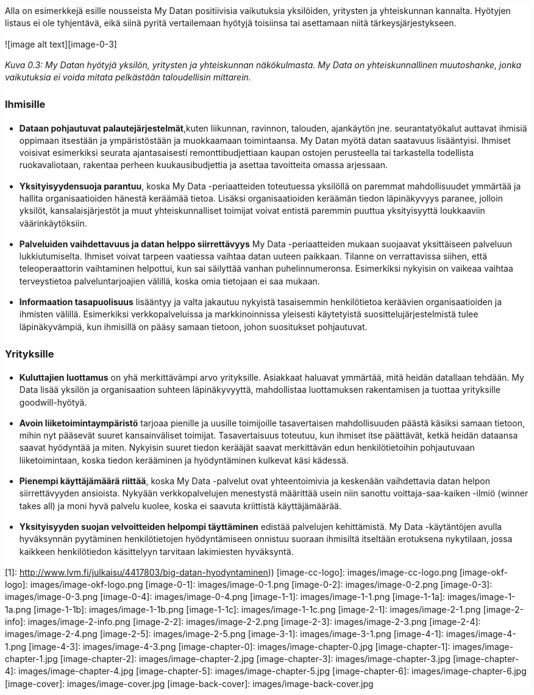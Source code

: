Alla on esimerkkejä esille nousseista My Datan positiivisia vaikutuksia yksilöiden, yritysten ja yhteiskunnan kannalta. Hyötyjen listaus ei ole tyhjentävä, eikä siinä pyritä vertailemaan hyötyjä toisiinsa tai asettamaan niitä tärkeysjärjestykseen.

![image alt text][image-0-3]

*Kuva 0.3: My Datan hyötyjä yksilön, yritysten ja yhteiskunnan näkökulmasta. My Data on yhteiskunnallinen muutoshanke, jonka vaikutuksia ei voida mitata pelkästään taloudellisin mittarein.*

### Ihmisille

* **Dataan pohjautuvat palautejärjestelmät**,kuten liikunnan, ravinnon, talouden, ajankäytön jne. seurantatyökalut auttavat ihmisiä oppimaan itsestään ja ympäristöstään ja muokkaamaan toimintaansa. My Datan myötä datan saatavuus lisääntyisi. Ihmiset voisivat esimerkiksi seurata ajantasaisesti remonttibudjettiaan kaupan ostojen perusteella tai tarkastella todellista ruokavaliotaan, rakentaa perheen kuukausibudjettia ja asettaa tavoitteita omassa arjessaan.

* **Yksityisyydensuoja parantuu**, koska My Data -periaatteiden toteutuessa yksilöllä on paremmat mahdollisuudet ymmärtää ja hallita organisaatioiden hänestä keräämää tietoa. Lisäksi organisaatioiden keräämän tiedon läpinäkyvyys paranee, jolloin yksilöt, kansalaisjärjestöt ja muut yhteiskunnalliset toimijat voivat entistä paremmin puuttua yksityisyyttä loukkaaviin väärinkäytöksiin.

* **Palveluiden vaihdettavuus ja datan helppo siirrettävyys** My Data -periaatteiden mukaan suojaavat yksittäiseen palveluun lukkiutumiselta. Ihmiset voivat tarpeen vaatiessa vaihtaa datan uuteen paikkaan. Tilanne on verrattavissa siihen, että teleoperaattorin vaihtaminen helpottui, kun sai säilyttää vanhan puhelinnumeronsa. Esimerkiksi nykyisin on vaikeaa vaihtaa terveystietoa palveluntarjoajien välillä, koska omia tietojaan ei saa mukaan.

* **Informaation tasapuolisuus** lisääntyy ja valta jakautuu nykyistä tasaisemmin henkilötietoa keräävien organisaatioiden ja ihmisten välillä. Esimerkiksi verkkopalveluissa ja markkinoinnissa yleisesti käytetyistä suosittelujärjestelmistä tulee läpinäkyvämpiä, kun ihmisillä on pääsy samaan tietoon, johon suositukset pohjautuvat.

### Yrityksille

* **Kuluttajien luottamus** on yhä merkittävämpi arvo yrityksille. Asiakkaat haluavat ymmärtää, mitä heidän datallaan tehdään. My Data lisää yksilön ja organisaation suhteen läpinäkyvyyttä, mahdollistaa luottamuksen rakentamisen ja tuottaa yrityksille goodwill-hyötyä.

* **Avoin liiketoimintaympäristö** tarjoaa pienille ja uusille toimijoille tasavertaisen mahdollisuuden päästä käsiksi samaan tietoon, mihin nyt pääsevät suuret kansainväliset toimijat. Tasavertaisuus toteutuu, kun ihmiset itse päättävät, ketkä heidän dataansa saavat hyödyntää ja miten. Nykyisin suuret tiedon kerääjät saavat merkittävän edun henkilötietoihin pohjautuvaan liiketoimintaan, koska tiedon kerääminen ja hyödyntäminen kulkevat käsi kädessä.

* **Pienempi käyttäjämäärä riittää**, koska My Data -palvelut ovat yhteentoimivia ja keskenään vaihdettavia datan helpon siirrettävyyden ansioista. Nykyään verkkopalvelujen menestystä määrittää usein niin sanottu voittaja-saa-kaiken -ilmiö (winner takes all) ja moni hyvä palvelu kuolee, koska ei saavuta kriittistä käyttäjämäärää. 

* **Yksityisyyden suojan velvoitteiden helpompi täyttäminen** edistää palvelujen kehittämistä. My Data -käytäntöjen avulla hyväksynnän pyytäminen henkilötietojen hyödyntämiseen onnistuu suoraan ihmisiltä itseltään erotuksena nykytilaan, jossa kaikkeen henkilötiedon käsittelyyn tarvitaan lakimiesten hyväksyntä.


[1]: http://www.lvm.fi/julkaisu/4417803/big-datan-hyodyntaminen))
[image-cc-logo]: images/image-cc-logo.png
[image-okf-logo]: images/image-okf-logo.png
[image-0-1]: images/image-0-1.png
[image-0-2]: images/image-0-2.png
[image-0-3]: images/image-0-3.png
[image-0-4]: images/image-0-4.png
[image-1-1]: images/image-1-1.png
[image-1-1a]: images/image-1-1a.png
[image-1-1b]: images/image-1-1b.png
[image-1-1c]: images/image-1-1c.png
[image-2-1]: images/image-2-1.png
[image-2-info]: images/image-2-info.png
[image-2-2]: images/image-2-2.png
[image-2-3]: images/image-2-3.png
[image-2-4]: images/image-2-4.png
[image-2-5]: images/image-2-5.png
[image-3-1]: images/image-3-1.png
[image-4-1]: images/image-4-1.png
[image-4-3]: images/image-4-3.png
[image-chapter-0]: images/image-chapter-0.jpg
[image-chapter-1]: images/image-chapter-1.jpg
[image-chapter-2]: images/image-chapter-2.jpg
[image-chapter-3]: images/image-chapter-3.jpg
[image-chapter-4]: images/image-chapter-4.jpg
[image-chapter-5]: images/image-chapter-5.jpg
[image-chapter-6]: images/image-chapter-6.jpg
[image-cover]: images/image-cover.jpg
[image-back-cover]: images/image-back-cover.jpg
